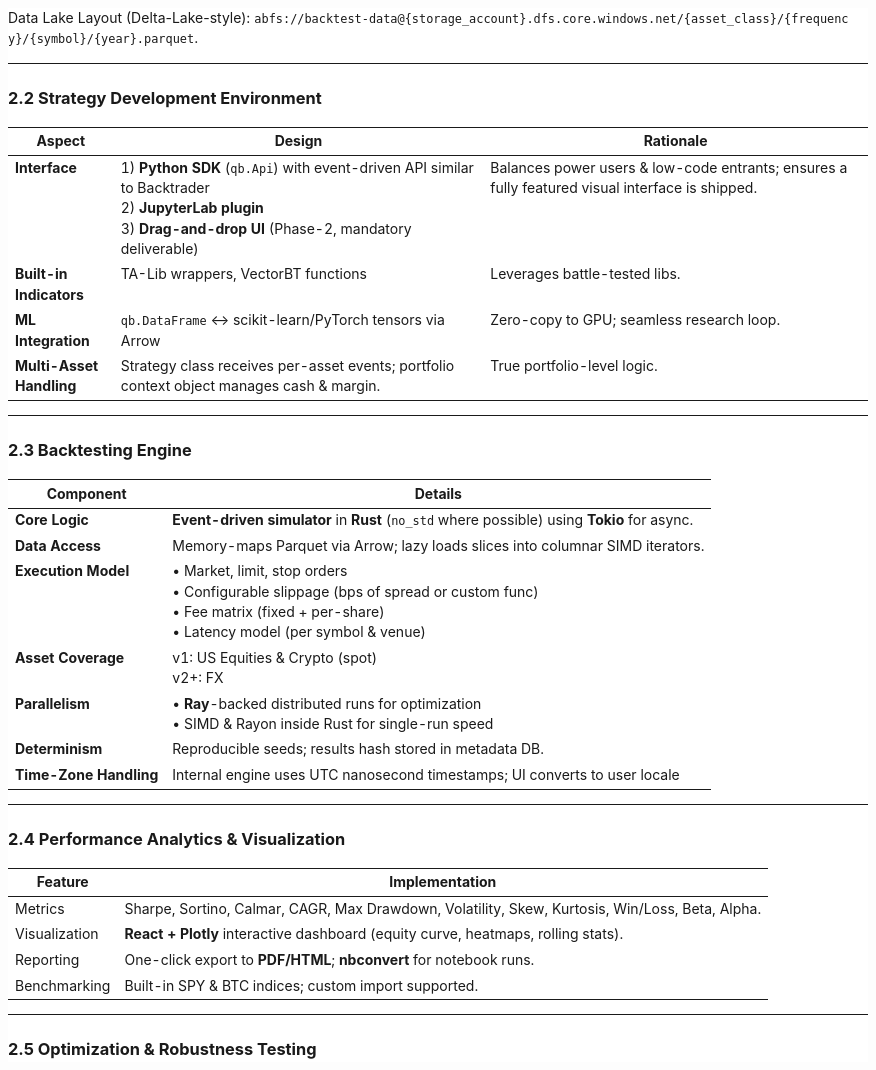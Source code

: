 Data Lake Layout (Delta-Lake-style): `abfs://backtest-data@{storage_account}.dfs.core.windows.net/{asset_class}/{frequency}/{symbol}/{year}.parquet`.

---

### 2.2  Strategy Development Environment

| Aspect | Design | Rationale |
|--------|--------|-----------|
| **Interface** | 1) **Python SDK** (`qb.Api`) with event-driven API similar to Backtrader <br/>2) **JupyterLab plugin** <br/>3) **Drag-and-drop UI** (Phase-2, mandatory deliverable) | Balances power users & low-code entrants; ensures a fully featured visual interface is shipped. |
| **Built-in Indicators** | TA-Lib wrappers, VectorBT functions | Leverages battle-tested libs. |
| **ML Integration** | `qb.DataFrame` ↔ scikit-learn/PyTorch tensors via Arrow | Zero-copy to GPU; seamless research loop. |
| **Multi-Asset Handling** | Strategy class receives per-asset events; portfolio context object manages cash & margin. | True portfolio-level logic. |

---

### 2.3  Backtesting Engine

| Component | Details |
|-----------|---------|
| **Core Logic** | **Event-driven simulator** in **Rust** (`no_std` where possible) using **Tokio** for async. |
| **Data Access** | Memory-maps Parquet via Arrow; lazy loads slices into columnar SIMD iterators. |
| **Execution Model** | • Market, limit, stop orders <br/>• Configurable slippage (bps of spread or custom func) <br/>• Fee matrix (fixed + per-share) <br/>• Latency model (per symbol & venue) |
| **Asset Coverage** | v1: US Equities & Crypto (spot) <br/>v2+: FX | Focus on high-liquidity assets first. |
| **Parallelism** | • **Ray**-backed distributed runs for optimization <br/>• SIMD & Rayon inside Rust for single-run speed | Ensures sub-minute 10y/500-symbol goal. |
| **Determinism** | Reproducible seeds; results hash stored in metadata DB. |
| **Time-Zone Handling** | Internal engine uses UTC nanosecond timestamps; UI converts to user locale | Avoids daylight-saving anomalies & ensures consistent ordering. |

---

### 2.4  Performance Analytics & Visualization

| Feature | Implementation |
|---------|----------------|
| Metrics | Sharpe, Sortino, Calmar, CAGR, Max Drawdown, Volatility, Skew, Kurtosis, Win/Loss, Beta, Alpha. |
| Visualization | **React + Plotly** interactive dashboard (equity curve, heatmaps, rolling stats). |
| Reporting | One-click export to **PDF/HTML**; **nbconvert** for notebook runs. |
| Benchmarking | Built-in SPY & BTC indices; custom import supported. |

---

### 2.5  Optimization & Robustness Testing
